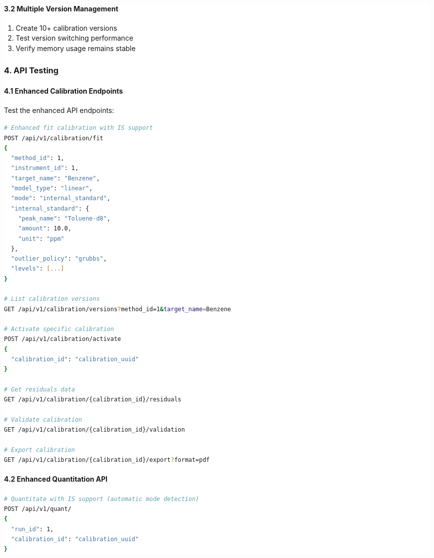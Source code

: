 #### 3.2 Multiple Version Management
1. Create 10+ calibration versions
2. Test version switching performance
3. Verify memory usage remains stable

### 4. API Testing

#### 4.1 Enhanced Calibration Endpoints
Test the enhanced API endpoints:

```bash
# Enhanced fit calibration with IS support
POST /api/v1/calibration/fit
{
  "method_id": 1,
  "instrument_id": 1,
  "target_name": "Benzene",
  "model_type": "linear",
  "mode": "internal_standard",
  "internal_standard": {
    "peak_name": "Toluene-d8",
    "amount": 10.0,
    "unit": "ppm"
  },
  "outlier_policy": "grubbs",
  "levels": [...]
}

# List calibration versions
GET /api/v1/calibration/versions?method_id=1&target_name=Benzene

# Activate specific calibration
POST /api/v1/calibration/activate
{
  "calibration_id": "calibration_uuid"
}

# Get residuals data
GET /api/v1/calibration/{calibration_id}/residuals

# Validate calibration
GET /api/v1/calibration/{calibration_id}/validation

# Export calibration
GET /api/v1/calibration/{calibration_id}/export?format=pdf
```

#### 4.2 Enhanced Quantitation API
```bash
# Quantitate with IS support (automatic mode detection)
POST /api/v1/quant/
{
  "run_id": 1,
  "calibration_id": "calibration_uuid"
}
```
